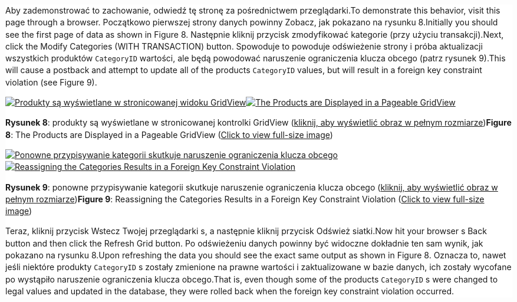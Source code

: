 <span data-ttu-id="e30c4-279">Aby zademonstrować to zachowanie, odwiedź tę stronę za pośrednictwem przeglądarki.</span><span class="sxs-lookup"><span data-stu-id="e30c4-279">To demonstrate this behavior, visit this page through a browser.</span></span> <span data-ttu-id="e30c4-280">Początkowo pierwszej strony danych powinny Zobacz, jak pokazano na rysunku 8.</span><span class="sxs-lookup"><span data-stu-id="e30c4-280">Initially you should see the first page of data as shown in Figure 8.</span></span> <span data-ttu-id="e30c4-281">Następnie kliknij przycisk zmodyfikować kategorie (przy użyciu transakcji).</span><span class="sxs-lookup"><span data-stu-id="e30c4-281">Next, click the Modify Categories (WITH TRANSACTION) button.</span></span> <span data-ttu-id="e30c4-282">Spowoduje to powoduje odświeżenie strony i próba aktualizacji wszystkich produktów `CategoryID` wartości, ale będą powodować naruszenie ograniczenia klucza obcego (patrz rysunek 9).</span><span class="sxs-lookup"><span data-stu-id="e30c4-282">This will cause a postback and attempt to update all of the products `CategoryID` values, but will result in a foreign key constraint violation (see Figure 9).</span></span>


<span data-ttu-id="e30c4-283">[![Produkty są wyświetlane w stronicowanej widoku GridView](wrapping-database-modifications-within-a-transaction-vb/_static/image8.gif)](wrapping-database-modifications-within-a-transaction-vb/_static/image9.png)</span><span class="sxs-lookup"><span data-stu-id="e30c4-283">[![The Products are Displayed in a Pageable GridView](wrapping-database-modifications-within-a-transaction-vb/_static/image8.gif)](wrapping-database-modifications-within-a-transaction-vb/_static/image9.png)</span></span>

<span data-ttu-id="e30c4-284">**Rysunek 8**: produkty są wyświetlane w stronicowanej kontrolki GridView ([kliknij, aby wyświetlić obraz w pełnym rozmiarze](wrapping-database-modifications-within-a-transaction-vb/_static/image10.png))</span><span class="sxs-lookup"><span data-stu-id="e30c4-284">**Figure 8**: The Products are Displayed in a Pageable GridView ([Click to view full-size image](wrapping-database-modifications-within-a-transaction-vb/_static/image10.png))</span></span>


<span data-ttu-id="e30c4-285">[![Ponowne przypisywanie kategorii skutkuje naruszenie ograniczenia klucza obcego](wrapping-database-modifications-within-a-transaction-vb/_static/image9.gif)](wrapping-database-modifications-within-a-transaction-vb/_static/image11.png)</span><span class="sxs-lookup"><span data-stu-id="e30c4-285">[![Reassigning the Categories Results in a Foreign Key Constraint Violation](wrapping-database-modifications-within-a-transaction-vb/_static/image9.gif)](wrapping-database-modifications-within-a-transaction-vb/_static/image11.png)</span></span>

<span data-ttu-id="e30c4-286">**Rysunek 9**: ponowne przypisywanie kategorii skutkuje naruszenie ograniczenia klucza obcego ([kliknij, aby wyświetlić obraz w pełnym rozmiarze](wrapping-database-modifications-within-a-transaction-vb/_static/image12.png))</span><span class="sxs-lookup"><span data-stu-id="e30c4-286">**Figure 9**: Reassigning the Categories Results in a Foreign Key Constraint Violation ([Click to view full-size image](wrapping-database-modifications-within-a-transaction-vb/_static/image12.png))</span></span>


<span data-ttu-id="e30c4-287">Teraz, kliknij przycisk Wstecz Twojej przeglądarki s, a następnie kliknij przycisk Odśwież siatki.</span><span class="sxs-lookup"><span data-stu-id="e30c4-287">Now hit your browser s Back button and then click the Refresh Grid button.</span></span> <span data-ttu-id="e30c4-288">Po odświeżeniu danych powinny być widoczne dokładnie ten sam wynik, jak pokazano na rysunku 8.</span><span class="sxs-lookup"><span data-stu-id="e30c4-288">Upon refreshing the data you should see the exact same output as shown in Figure 8.</span></span> <span data-ttu-id="e30c4-289">Oznacza to, nawet jeśli niektóre produkty `CategoryID` s zostały zmienione na prawne wartości i zaktualizowane w bazie danych, ich zostały wycofane po wystąpiło naruszenie ograniczenia klucza obcego.</span><span class="sxs-lookup"><span data-stu-id="e30c4-289">That is, even though some of the products `CategoryID` s were changed to legal values and updated in the database, they were rolled back when the foreign key constraint violation occurred.</span></span>
